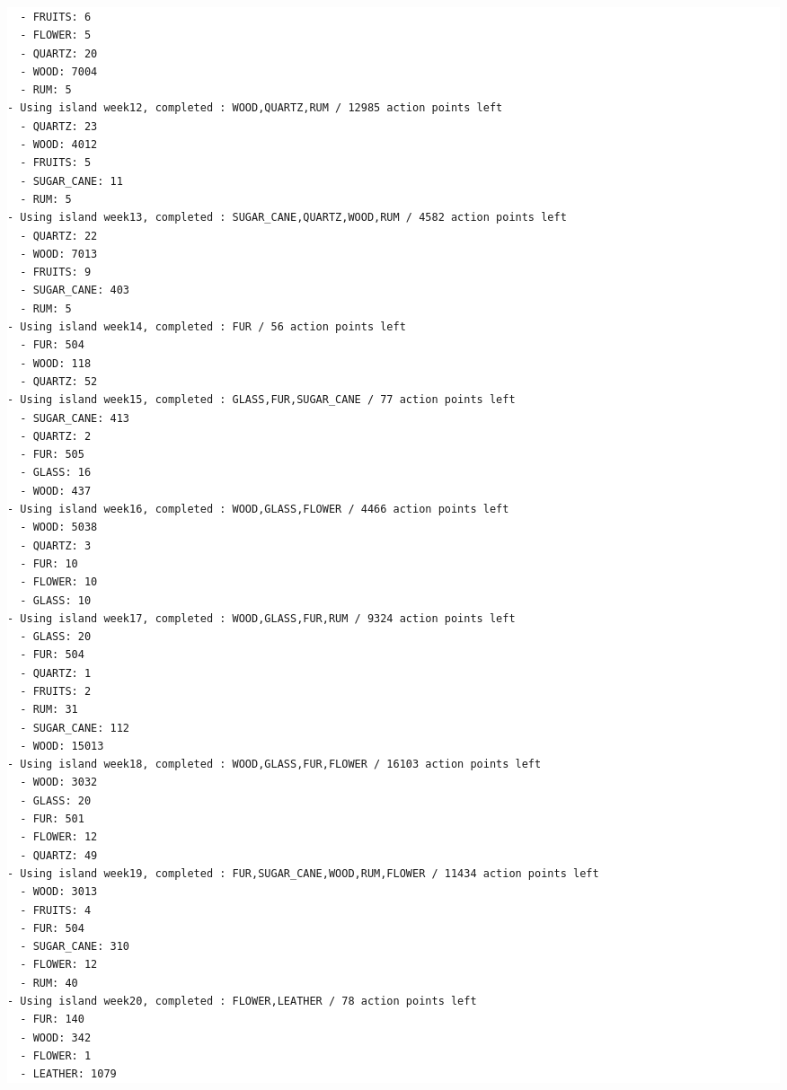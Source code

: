       - FRUITS: 6
      - FLOWER: 5
      - QUARTZ: 20
      - WOOD: 7004
      - RUM: 5
    - Using island week12, completed : WOOD,QUARTZ,RUM / 12985 action points left
      - QUARTZ: 23
      - WOOD: 4012
      - FRUITS: 5
      - SUGAR_CANE: 11
      - RUM: 5
    - Using island week13, completed : SUGAR_CANE,QUARTZ,WOOD,RUM / 4582 action points left
      - QUARTZ: 22
      - WOOD: 7013
      - FRUITS: 9
      - SUGAR_CANE: 403
      - RUM: 5
    - Using island week14, completed : FUR / 56 action points left
      - FUR: 504
      - WOOD: 118
      - QUARTZ: 52
    - Using island week15, completed : GLASS,FUR,SUGAR_CANE / 77 action points left
      - SUGAR_CANE: 413
      - QUARTZ: 2
      - FUR: 505
      - GLASS: 16
      - WOOD: 437
    - Using island week16, completed : WOOD,GLASS,FLOWER / 4466 action points left
      - WOOD: 5038
      - QUARTZ: 3
      - FUR: 10
      - FLOWER: 10
      - GLASS: 10
    - Using island week17, completed : WOOD,GLASS,FUR,RUM / 9324 action points left
      - GLASS: 20
      - FUR: 504
      - QUARTZ: 1
      - FRUITS: 2
      - RUM: 31
      - SUGAR_CANE: 112
      - WOOD: 15013
    - Using island week18, completed : WOOD,GLASS,FUR,FLOWER / 16103 action points left
      - WOOD: 3032
      - GLASS: 20
      - FUR: 501
      - FLOWER: 12
      - QUARTZ: 49
    - Using island week19, completed : FUR,SUGAR_CANE,WOOD,RUM,FLOWER / 11434 action points left
      - WOOD: 3013
      - FRUITS: 4
      - FUR: 504
      - SUGAR_CANE: 310
      - FLOWER: 12
      - RUM: 40
    - Using island week20, completed : FLOWER,LEATHER / 78 action points left
      - FUR: 140
      - WOOD: 342
      - FLOWER: 1
      - LEATHER: 1079
